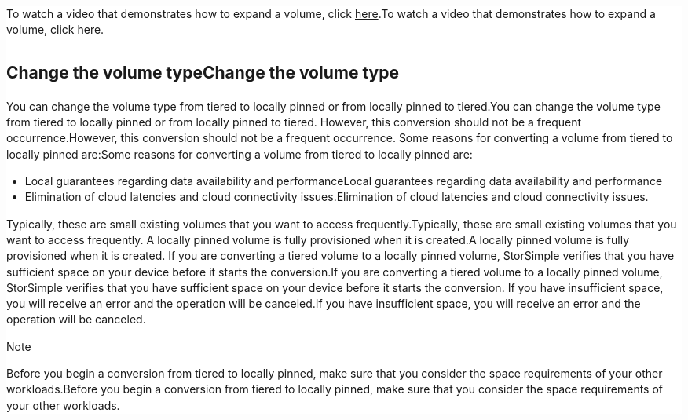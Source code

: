 <span data-ttu-id="0123f-259">To watch a video that demonstrates how to expand a volume, click [here](https://azure.microsoft.com/documentation/videos/expand-a-storsimple-volume/).</span><span class="sxs-lookup"><span data-stu-id="0123f-259">To watch a video that demonstrates how to expand a volume, click [here](https://azure.microsoft.com/documentation/videos/expand-a-storsimple-volume/).</span></span>

## <a name="change-the-volume-type"></a><span data-ttu-id="0123f-260">Change the volume type</span><span class="sxs-lookup"><span data-stu-id="0123f-260">Change the volume type</span></span>
<span data-ttu-id="0123f-261">You can change the volume type from tiered to locally pinned or from locally pinned to tiered.</span><span class="sxs-lookup"><span data-stu-id="0123f-261">You can change the volume type from tiered to locally pinned or from locally pinned to tiered.</span></span> <span data-ttu-id="0123f-262">However, this conversion should not be a frequent occurrence.</span><span class="sxs-lookup"><span data-stu-id="0123f-262">However, this conversion should not be a frequent occurrence.</span></span> <span data-ttu-id="0123f-263">Some reasons for converting a volume from tiered to locally pinned are:</span><span class="sxs-lookup"><span data-stu-id="0123f-263">Some reasons for converting a volume from tiered to locally pinned are:</span></span>

* <span data-ttu-id="0123f-264">Local guarantees regarding data availability and performance</span><span class="sxs-lookup"><span data-stu-id="0123f-264">Local guarantees regarding data availability and performance</span></span>
* <span data-ttu-id="0123f-265">Elimination of cloud latencies and cloud connectivity issues.</span><span class="sxs-lookup"><span data-stu-id="0123f-265">Elimination of cloud latencies and cloud connectivity issues.</span></span>

<span data-ttu-id="0123f-266">Typically, these are small existing volumes that you want to access frequently.</span><span class="sxs-lookup"><span data-stu-id="0123f-266">Typically, these are small existing volumes that you want to access frequently.</span></span> <span data-ttu-id="0123f-267">A locally pinned volume is fully provisioned when it is created.</span><span class="sxs-lookup"><span data-stu-id="0123f-267">A locally pinned volume is fully provisioned when it is created.</span></span> <span data-ttu-id="0123f-268">If you are converting a tiered volume to a locally pinned volume, StorSimple verifies that you have sufficient space on your device before it starts the conversion.</span><span class="sxs-lookup"><span data-stu-id="0123f-268">If you are converting a tiered volume to a locally pinned volume, StorSimple verifies that you have sufficient space on your device before it starts the conversion.</span></span> <span data-ttu-id="0123f-269">If you have insufficient space, you will receive an error and the operation will be canceled.</span><span class="sxs-lookup"><span data-stu-id="0123f-269">If you have insufficient space, you will receive an error and the operation will be canceled.</span></span> 

> [!NOTE]
> <span data-ttu-id="0123f-270">Before you begin a conversion from tiered to locally pinned, make sure that you consider the space requirements of your other workloads.</span><span class="sxs-lookup"><span data-stu-id="0123f-270">Before you begin a conversion from tiered to locally pinned, make sure that you consider the space requirements of your other workloads.</span></span> 
> 
> 
